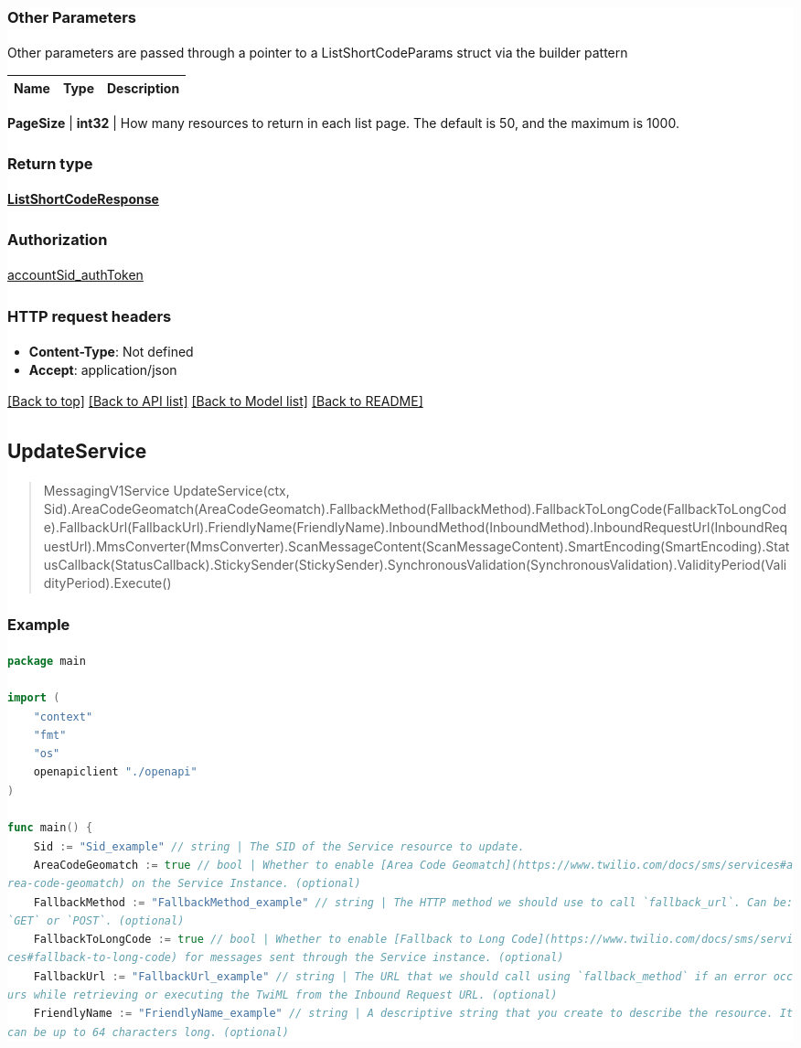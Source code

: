 ### Other Parameters

Other parameters are passed through a pointer to a ListShortCodeParams struct via the builder pattern


Name | Type | Description
------------- | ------------- | -------------

 **PageSize** | **int32** | How many resources to return in each list page. The default is 50, and the maximum is 1000.

### Return type

[**ListShortCodeResponse**](ListShortCodeResponse.md)

### Authorization

[accountSid_authToken](../README.md#accountSid_authToken)

### HTTP request headers

- **Content-Type**: Not defined
- **Accept**: application/json

[[Back to top]](#) [[Back to API list]](../README.md#documentation-for-api-endpoints)
[[Back to Model list]](../README.md#documentation-for-models)
[[Back to README]](../README.md)


## UpdateService

> MessagingV1Service UpdateService(ctx, Sid).AreaCodeGeomatch(AreaCodeGeomatch).FallbackMethod(FallbackMethod).FallbackToLongCode(FallbackToLongCode).FallbackUrl(FallbackUrl).FriendlyName(FriendlyName).InboundMethod(InboundMethod).InboundRequestUrl(InboundRequestUrl).MmsConverter(MmsConverter).ScanMessageContent(ScanMessageContent).SmartEncoding(SmartEncoding).StatusCallback(StatusCallback).StickySender(StickySender).SynchronousValidation(SynchronousValidation).ValidityPeriod(ValidityPeriod).Execute()



### Example

```go
package main

import (
    "context"
    "fmt"
    "os"
    openapiclient "./openapi"
)

func main() {
    Sid := "Sid_example" // string | The SID of the Service resource to update.
    AreaCodeGeomatch := true // bool | Whether to enable [Area Code Geomatch](https://www.twilio.com/docs/sms/services#area-code-geomatch) on the Service Instance. (optional)
    FallbackMethod := "FallbackMethod_example" // string | The HTTP method we should use to call `fallback_url`. Can be: `GET` or `POST`. (optional)
    FallbackToLongCode := true // bool | Whether to enable [Fallback to Long Code](https://www.twilio.com/docs/sms/services#fallback-to-long-code) for messages sent through the Service instance. (optional)
    FallbackUrl := "FallbackUrl_example" // string | The URL that we should call using `fallback_method` if an error occurs while retrieving or executing the TwiML from the Inbound Request URL. (optional)
    FriendlyName := "FriendlyName_example" // string | A descriptive string that you create to describe the resource. It can be up to 64 characters long. (optional)
```